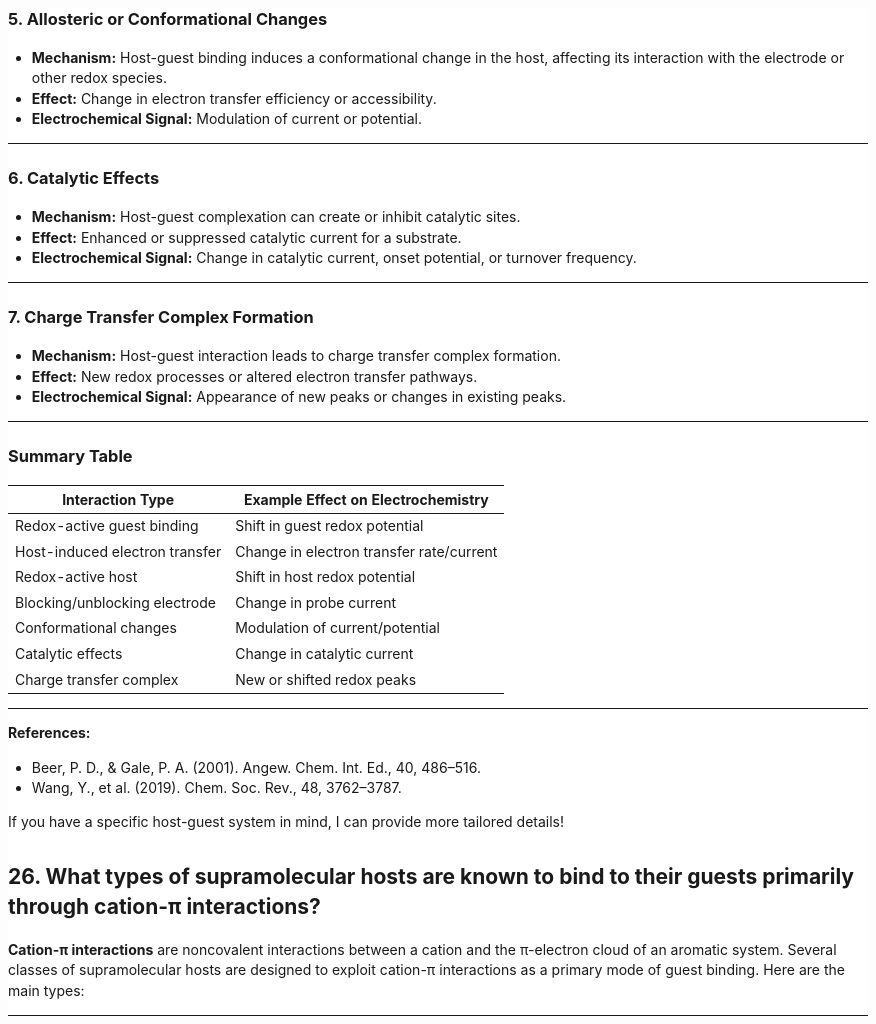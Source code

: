 ### 5. **Allosteric or Conformational Changes**
- **Mechanism:** Host-guest binding induces a conformational change in the host, affecting its interaction with the electrode or other redox species.
- **Effect:** Change in electron transfer efficiency or accessibility.
- **Electrochemical Signal:** Modulation of current or potential.

---

### 6. **Catalytic Effects**
- **Mechanism:** Host-guest complexation can create or inhibit catalytic sites.
- **Effect:** Enhanced or suppressed catalytic current for a substrate.
- **Electrochemical Signal:** Change in catalytic current, onset potential, or turnover frequency.

---

### 7. **Charge Transfer Complex Formation**
- **Mechanism:** Host-guest interaction leads to charge transfer complex formation.
- **Effect:** New redox processes or altered electron transfer pathways.
- **Electrochemical Signal:** Appearance of new peaks or changes in existing peaks.

---

### **Summary Table**

| Interaction Type                  | Example Effect on Electrochemistry         |
|-----------------------------------|-------------------------------------------|
| Redox-active guest binding        | Shift in guest redox potential            |
| Host-induced electron transfer    | Change in electron transfer rate/current  |
| Redox-active host                 | Shift in host redox potential             |
| Blocking/unblocking electrode     | Change in probe current                   |
| Conformational changes            | Modulation of current/potential           |
| Catalytic effects                 | Change in catalytic current               |
| Charge transfer complex           | New or shifted redox peaks                |

---

**References:**
- Beer, P. D., & Gale, P. A. (2001). Angew. Chem. Int. Ed., 40, 486–516.
- Wang, Y., et al. (2019). Chem. Soc. Rev., 48, 3762–3787.

If you have a specific host-guest system in mind, I can provide more tailored details!

## 26. What types of supramolecular hosts are known to bind to their guests primarily through cation-π interactions?

**Cation-π interactions** are noncovalent interactions between a cation and the π-electron cloud of an aromatic system. Several classes of supramolecular hosts are designed to exploit cation-π interactions as a primary mode of guest binding. Here are the main types:

---